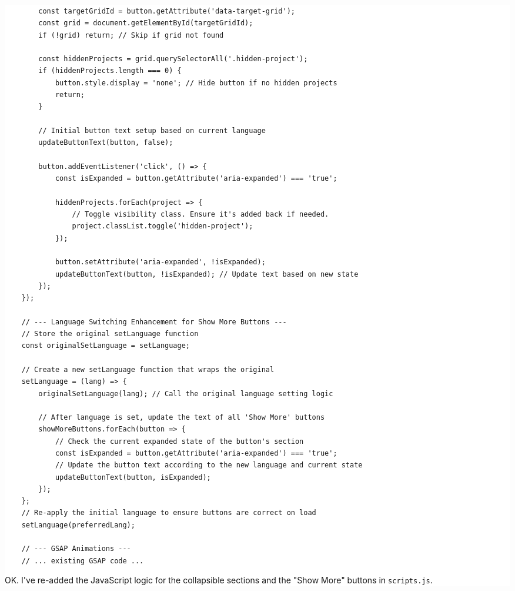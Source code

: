 ````
        const targetGridId = button.getAttribute('data-target-grid');
        const grid = document.getElementById(targetGridId);
        if (!grid) return; // Skip if grid not found

        const hiddenProjects = grid.querySelectorAll('.hidden-project');
        if (hiddenProjects.length === 0) {
            button.style.display = 'none'; // Hide button if no hidden projects
            return;
        }

        // Initial button text setup based on current language
        updateButtonText(button, false);

        button.addEventListener('click', () => {
            const isExpanded = button.getAttribute('aria-expanded') === 'true';
            
            hiddenProjects.forEach(project => {
                // Toggle visibility class. Ensure it's added back if needed.
                project.classList.toggle('hidden-project'); 
            });

            button.setAttribute('aria-expanded', !isExpanded);
            updateButtonText(button, !isExpanded); // Update text based on new state
        });
    });

    // --- Language Switching Enhancement for Show More Buttons ---
    // Store the original setLanguage function
    const originalSetLanguage = setLanguage;
    
    // Create a new setLanguage function that wraps the original
    setLanguage = (lang) => {
        originalSetLanguage(lang); // Call the original language setting logic
        
        // After language is set, update the text of all 'Show More' buttons
        showMoreButtons.forEach(button => {
            // Check the current expanded state of the button's section
            const isExpanded = button.getAttribute('aria-expanded') === 'true';
            // Update the button text according to the new language and current state
            updateButtonText(button, isExpanded);
        });
    };
    // Re-apply the initial language to ensure buttons are correct on load
    setLanguage(preferredLang);

    // --- GSAP Animations ---
    // ... existing GSAP code ...

````
OK. I've re-added the JavaScript logic for the collapsible sections and the "Show More" buttons in `scripts.js`.

